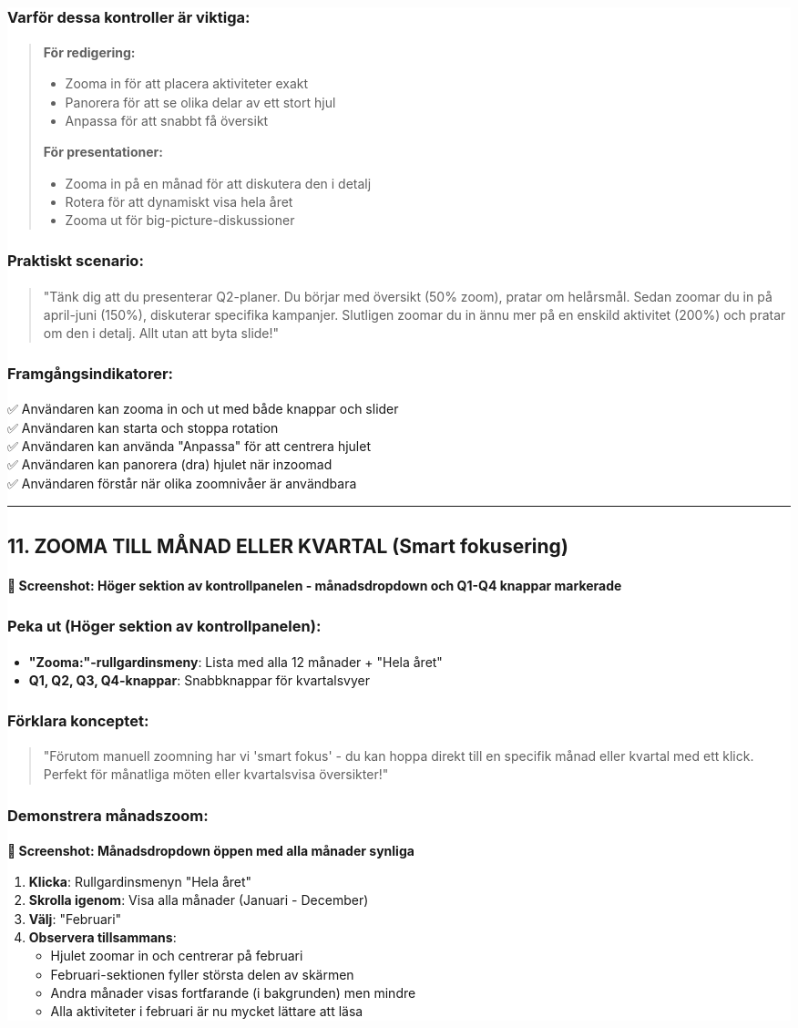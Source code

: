 ### Varför dessa kontroller är viktiga:
> **För redigering:**
> - Zooma in för att placera aktiviteter exakt
> - Panorera för att se olika delar av ett stort hjul
> - Anpassa för att snabbt få översikt
>
> **För presentationer:**
> - Zooma in på en månad för att diskutera den i detalj
> - Rotera för att dynamiskt visa hela året
> - Zooma ut för big-picture-diskussioner

### Praktiskt scenario:
> "Tänk dig att du presenterar Q2-planer. Du börjar med översikt (50% zoom), pratar om helårsmål. Sedan zoomar du in på april-juni (150%), diskuterar specifika kampanjer. Slutligen zoomar du in ännu mer på en enskild aktivitet (200%) och pratar om den i detalj. Allt utan att byta slide!"

### Framgångsindikatorer:
✅ Användaren kan zooma in och ut med både knappar och slider  
✅ Användaren kan starta och stoppa rotation  
✅ Användaren kan använda "Anpassa" för att centrera hjulet  
✅ Användaren kan panorera (dra) hjulet när inzoomad  
✅ Användaren förstår när olika zoomnivåer är användbara

---

## 11. ZOOMA TILL MÅNAD ELLER KVARTAL (Smart fokusering)

**📸 Screenshot: Höger sektion av kontrollpanelen - månadsdropdown och Q1-Q4 knappar markerade**

### Peka ut (Höger sektion av kontrollpanelen):
- **"Zooma:"-rullgardinsmeny**: Lista med alla 12 månader + "Hela året"
- **Q1, Q2, Q3, Q4-knappar**: Snabbknappar för kvartalsvyer

### Förklara konceptet:
> "Förutom manuell zoomning har vi 'smart fokus' - du kan hoppa direkt till en specifik månad eller kvartal med ett klick. Perfekt för månatliga möten eller kvartalsvisa översikter!"

### Demonstrera månadszoom:

**📸 Screenshot: Månadsdropdown öppen med alla månader synliga**

1. **Klicka**: Rullgardinsmenyn "Hela året"
2. **Skrolla igenom**: Visa alla månader (Januari - December)
3. **Välj**: "Februari"
4. **Observera tillsammans**:
   - Hjulet zoomar in och centrerar på februari
   - Februari-sektionen fyller största delen av skärmen
   - Andra månader visas fortfarande (i bakgrunden) men mindre
   - Alla aktiviteter i februari är nu mycket lättare att läsa

